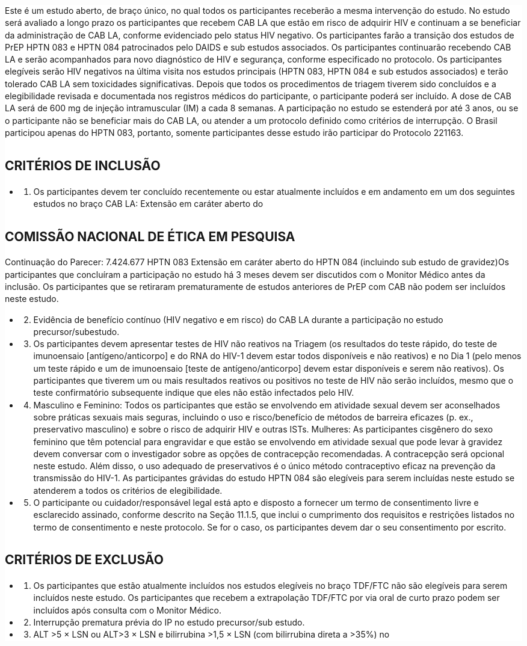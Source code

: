 Este é um estudo aberto, de braço único, no qual todos os participantes receberão a mesma intervenção do estudo. No estudo será avaliado a longo prazo os participantes que recebem CAB LA que estão em risco de adquirir HIV e continuam a se beneficiar da administração de CAB LA, conforme evidenciado pelo status HIV negativo. Os participantes farão a transição dos estudos de PrEP HPTN 083 e HPTN 084 patrocinados pelo DAIDS e sub estudos associados. Os participantes continuarão recebendo CAB LA e serão acompanhados para novo diagnóstico de HIV e segurança, conforme especificado no protocolo. Os participantes elegíveis serão HIV negativos na última visita nos estudos principais (HPTN 083, HPTN 084 e sub estudos associados) e terão tolerado CAB LA sem toxicidades significativas. Depois que todos os procedimentos de triagem tiverem sido concluídos e a elegibilidade revisada e documentada nos registros médicos do participante, o participante poderá ser incluído. A dose de CAB LA será de 600 mg de injeção intramuscular (IM) a cada 8 semanas. A participação no estudo se estenderá por até 3 anos, ou se o participante não se beneficiar mais do CAB LA, ou atender a um protocolo definido como critérios de interrupção. O Brasil participou apenas do HPTN 083, portanto, somente participantes desse estudo irão participar do Protocolo 221163.
## CRITÉRIOS DE INCLUSÃO
- 1. Os participantes devem ter concluído recentemente ou estar atualmente incluídos e em andamento em um dos seguintes estudos no braço CAB LA: Extensão em caráter aberto do

## COMISSÃO NACIONAL DE ÉTICA EM PESQUISA

Continuação do Parecer: 7.424.677
HPTN 083 Extensão em caráter aberto do HPTN 084 (incluindo sub estudo de gravidez)Os participantes que concluíram a participação no estudo há 3 meses devem ser discutidos com o Monitor Médico antes da inclusão. Os participantes que se retiraram prematuramente de estudos anteriores de PrEP com CAB não podem ser incluídos neste estudo.
- 2. Evidência de benefício contínuo (HIV negativo e em risco) do CAB LA durante a participação no estudo precursor/subestudo.
- 3. Os participantes devem apresentar testes de HIV não reativos na Triagem (os resultados do teste rápido, do teste de imunoensaio [antígeno/anticorpo] e do RNA do HIV-1 devem estar todos disponíveis e não reativos) e no Dia 1 (pelo menos um teste rápido e um de imunoensaio [teste de antígeno/anticorpo] devem estar disponíveis e serem não reativos). Os participantes que tiverem um ou mais resultados reativos ou positivos no teste de HIV não serão incluídos, mesmo que o teste confirmatório subsequente indique que eles não estão infectados pelo HIV.
- 4. Masculino e Feminino: Todos os participantes que estão se envolvendo em atividade sexual devem ser aconselhados sobre práticas sexuais mais seguras, incluindo o uso e risco/benefício de métodos de barreira eficazes (p. ex., preservativo masculino) e sobre o risco de adquirir HIV e outras ISTs. Mulheres: As participantes cisgênero do sexo feminino que têm potencial para engravidar e que estão se envolvendo em atividade sexual que pode levar à gravidez devem conversar com o investigador sobre as opções de contracepção recomendadas. A contracepção será opcional neste estudo. Além disso, o uso adequado de preservativos é o único método contraceptivo eficaz na prevenção da transmissão do HIV-1. As participantes grávidas do estudo HPTN 084 são elegíveis para serem incluídas neste estudo se atenderem a todos os critérios de elegibilidade.
- 5. O participante ou cuidador/responsável legal está apto e disposto a fornecer um termo de consentimento livre e esclarecido assinado, conforme descrito na Seção 11.1.5, que inclui o cumprimento dos requisitos e restrições listados no termo de consentimento e neste protocolo. Se for o caso, os participantes devem dar o seu consentimento por escrito.
## CRITÉRIOS DE EXCLUSÃO
- 1. Os participantes que estão atualmente incluídos nos estudos elegíveis no braço TDF/FTC não são elegíveis para serem incluídos neste estudo. Os participantes que recebem a extrapolação TDF/FTC por via oral de curto prazo podem ser incluídos após consulta com o Monitor Médico.
- 2. Interrupção prematura prévia do IP no estudo precursor/sub estudo.
- 3. ALT &gt;5 × LSN ou ALT&gt;3 × LSN e bilirrubina &gt;1,5 × LSN (com bilirrubina direta a &gt;35%) no

